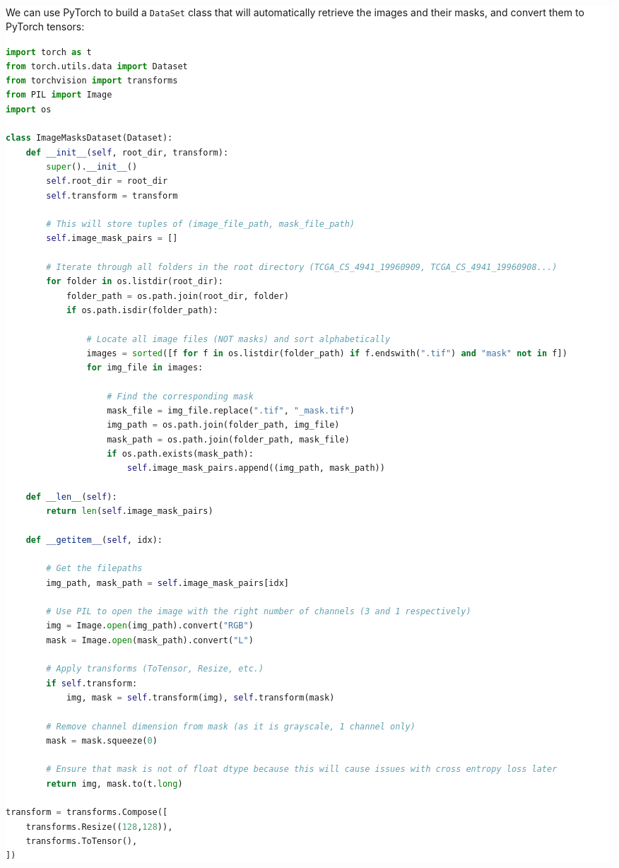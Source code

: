 We can use PyTorch to build a `DataSet` class that will automatically retrieve the images and their masks, and convert them to PyTorch tensors:

``` python
import torch as t
from torch.utils.data import Dataset
from torchvision import transforms
from PIL import Image
import os

class ImageMasksDataset(Dataset):
    def __init__(self, root_dir, transform):
        super().__init__()
        self.root_dir = root_dir
        self.transform = transform

        # This will store tuples of (image_file_path, mask_file_path)
        self.image_mask_pairs = []

        # Iterate through all folders in the root directory (TCGA_CS_4941_19960909, TCGA_CS_4941_19960908...)
        for folder in os.listdir(root_dir):
            folder_path = os.path.join(root_dir, folder)
            if os.path.isdir(folder_path):

                # Locate all image files (NOT masks) and sort alphabetically
                images = sorted([f for f in os.listdir(folder_path) if f.endswith(".tif") and "mask" not in f])
                for img_file in images:

                    # Find the corresponding mask
                    mask_file = img_file.replace(".tif", "_mask.tif")
                    img_path = os.path.join(folder_path, img_file)
                    mask_path = os.path.join(folder_path, mask_file)
                    if os.path.exists(mask_path):
                        self.image_mask_pairs.append((img_path, mask_path))
    
    def __len__(self):
        return len(self.image_mask_pairs)

    def __getitem__(self, idx):

        # Get the filepaths
        img_path, mask_path = self.image_mask_pairs[idx]

        # Use PIL to open the image with the right number of channels (3 and 1 respectively)
        img = Image.open(img_path).convert("RGB")
        mask = Image.open(mask_path).convert("L")

        # Apply transforms (ToTensor, Resize, etc.)
        if self.transform:
            img, mask = self.transform(img), self.transform(mask)

        # Remove channel dimension from mask (as it is grayscale, 1 channel only)
        mask = mask.squeeze(0)
        
        # Ensure that mask is not of float dtype because this will cause issues with cross entropy loss later
        return img, mask.to(t.long)

transform = transforms.Compose([
    transforms.Resize((128,128)),
    transforms.ToTensor(),
])
```